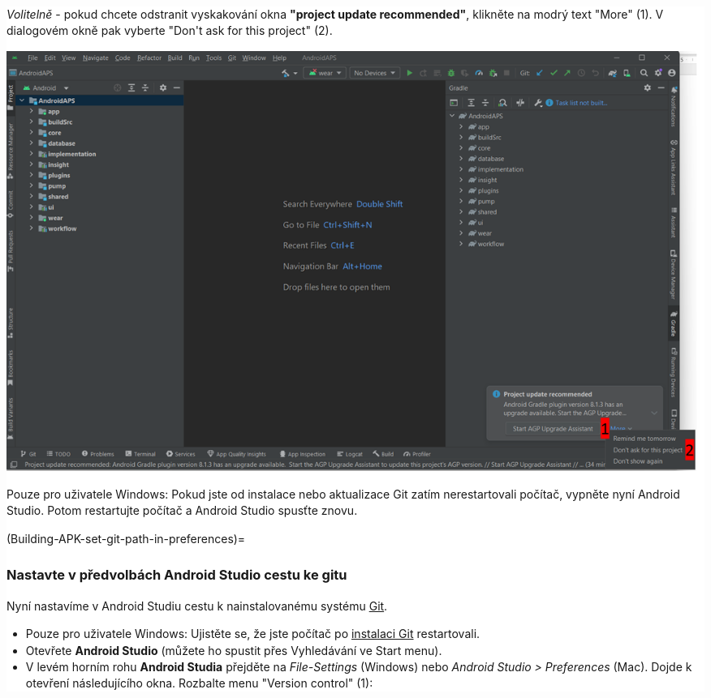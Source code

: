 _Volitelně_ - pokud chcete odstranit vyskakování okna **"project update recommended"**, klikněte na modrý text "More" (1). V dialogovém okně pak vyberte "Don't ask for this project" (2).

![AS\_close\_gradle\_popup](../images/Building-the-App/20_close_popup.png)

Pouze pro uživatele Windows:
Pokud jste od instalace nebo aktualizace Git zatím nerestartovali počítač, vypněte nyní Android Studio. Potom restartujte počítač a Android Studio spusťte znovu.

(Building-APK-set-git-path-in-preferences)=

### Nastavte v předvolbách Android Studio cestu ke gitu

Nyní nastavíme v Android Studiu cestu k nainstalovanému systému [Git](Install-Git).

- Pouze pro uživatele Windows: Ujistěte se, že jste počítač po [instalaci Git](Install-Git) restartovali.
- Otevřete **Android Studio** (můžete ho spustit přes Vyhledávání ve Start menu).
- V levém horním rohu **Android Studia** přejděte na _File-Settings_ (Windows) nebo _Android Studio > Preferences_ (Mac). Dojde k otevření následujícího okna. Rozbalte menu "Version control" (1):
